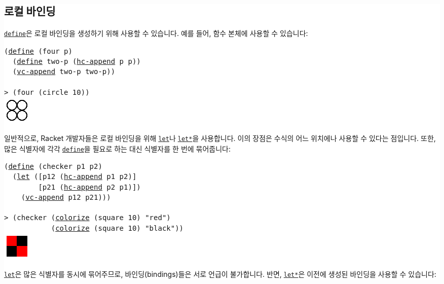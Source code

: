 
## 로컬 바인딩

<code><a href="https://docs.racket-lang.org/reference/define.html#%28form._%28%28lib._racket%2Fprivate%2Fbase..rkt%29._define%29%29">define</a></code>은 로컬 바인딩을 생성하기 위해 사용할 수 있습니다. 예를 들어, 함수 본체에 사용할 수 있습니다:

<pre>
(<a href="https://docs.racket-lang.org/reference/define.html#%28form._%28%28lib._racket%2Fprivate%2Fbase..rkt%29._define%29%29">define</a> (four p)
  (<a href="https://docs.racket-lang.org/reference/define.html#%28form._%28%28lib._racket%2Fprivate%2Fbase..rkt%29._define%29%29">define</a> two-p (<a href="https://docs.racket-lang.org/pict/Pict_Combiners.html#%28def._%28%28lib._pict%2Fmain..rkt%29._hc-append%29%29">hc-append</a> p p))
  (<a href="https://docs.racket-lang.org/pict/Pict_Combiners.html#%28def._%28%28lib._pict%2Fmain..rkt%29._vc-append%29%29">vc-append</a> two-p two-p))

> (four (circle 10))
<img src="pic/pict_8.png"/>
</pre>

일반적으로, Racket 개발자들은 로컬 바인딩을 위해 <code><a href="https://docs.racket-lang.org/reference/let.html#%28form._%28%28lib._racket%2Fprivate%2Fletstx-scheme..rkt%29._let%29%29">let</a></code>나 <code><a href="https://docs.racket-lang.org/reference/let.html#%28form._%28%28lib._racket%2Fprivate%2Fletstx-scheme..rkt%29._let%2A%29%29">let*</a></code>을 사용합니다. 이의 장점은 수식의 어느 위치에나 사용할 수 있다는 점입니다. 또한, 많은 식별자에 각각 <code><a href="https://docs.racket-lang.org/reference/define.html#%28form._%28%28lib._racket%2Fprivate%2Fbase..rkt%29._define%29%29">define</a></code>을 필요로 하는 대신 식별자를 한 번에 묶어줍니다:

<pre>
(<a href="https://docs.racket-lang.org/reference/define.html#%28form._%28%28lib._racket%2Fprivate%2Fbase..rkt%29._define%29%29">define</a> (checker p1 p2)
  (<a href="https://docs.racket-lang.org/reference/let.html#%28form._%28%28lib._racket%2Fprivate%2Fletstx-scheme..rkt%29._let%29%29">let</a> ([p12 (<a href="https://docs.racket-lang.org/pict/Pict_Combiners.html#%28def._%28%28lib._pict%2Fmain..rkt%29._hc-append%29%29">hc-append</a> p1 p2)]
        [p21 (<a href="https://docs.racket-lang.org/pict/Pict_Combiners.html#%28def._%28%28lib._pict%2Fmain..rkt%29._hc-append%29%29">hc-append</a> p2 p1)])
    (<a href="https://docs.racket-lang.org/pict/Pict_Combiners.html#%28def._%28%28lib._pict%2Fmain..rkt%29._vc-append%29%29">vc-append</a> p12 p21)))

> (checker (<a href="https://docs.racket-lang.org/pict/Pict_Drawing_Adjusters.html#%28def._%28%28lib._pict%2Fmain..rkt%29._colorize%29%29">colorize</a> (square 10) "red")
           (<a href="https://docs.racket-lang.org/pict/Pict_Drawing_Adjusters.html#%28def._%28%28lib._pict%2Fmain..rkt%29._colorize%29%29">colorize</a> (square 10) "black"))
<img src="pic/pict_9.png"/>
</pre>

<code><a href="https://docs.racket-lang.org/reference/let.html#%28form._%28%28lib._racket%2Fprivate%2Fletstx-scheme..rkt%29._let%29%29">let</a></code>은 많은 식별자를 동시에 묶어주므로, 바인딩(bindings)들은 서로 언급이 불가합니다. 반면, <code><a href="https://docs.racket-lang.org/reference/let.html#%28form._%28%28lib._racket%2Fprivate%2Fletstx-scheme..rkt%29._let%2A%29%29">let*</a></code>은 이전에 생성된 바인딩을 사용할 수 있습니다:
